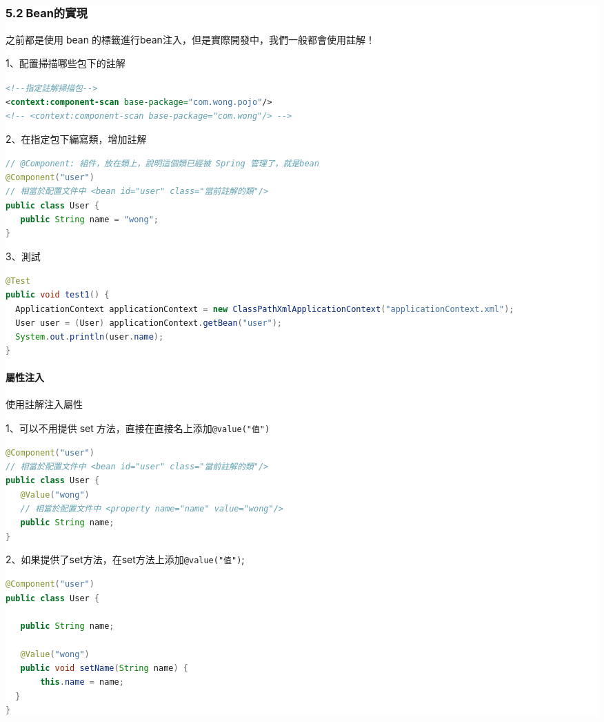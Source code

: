 

### 5.2 Bean的實現

之前都是使用 bean 的標籤進行bean注入，但是實際開發中，我們一般都會使用註解！

1、配置掃描哪些包下的註解

```xml
<!--指定註解掃描包-->
<context:component-scan base-package="com.wong.pojo"/>
<!-- <context:component-scan base-package="com.wong"/> -->
```

2、在指定包下編寫類，增加註解

```java
// @Component: 組件，放在類上，說明這個類已經被 Spring 管理了，就是bean
@Component("user")
// 相當於配置文件中 <bean id="user" class="當前註解的類"/>
public class User {
   public String name = "wong";
}
```

3、測試

```java
@Test
public void test1() {
  ApplicationContext applicationContext = new ClassPathXmlApplicationContext("applicationContext.xml");
  User user = (User) applicationContext.getBean("user");
  System.out.println(user.name);
}
```

####  屬性注入

使用註解注入屬性

1、可以不用提供 set 方法，直接在直接名上添加`@value("值")`

```java
@Component("user")
// 相當於配置文件中 <bean id="user" class="當前註解的類"/>
public class User {
   @Value("wong")
   // 相當於配置文件中 <property name="name" value="wong"/>
   public String name;
}
```

2、如果提供了set方法，在set方法上添加`@value("值")`;

```java
@Component("user")
public class User {

   public String name;

   @Value("wong")
   public void setName(String name) {
       this.name = name;
  }
}
```
